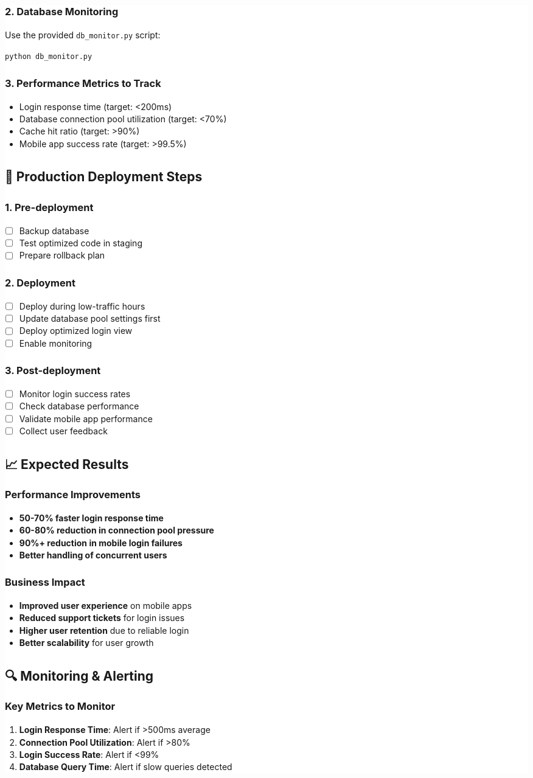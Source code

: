 ### 2. Database Monitoring
Use the provided `db_monitor.py` script:
```bash
python db_monitor.py
```

### 3. Performance Metrics to Track
- Login response time (target: <200ms)
- Database connection pool utilization (target: <70%)
- Cache hit ratio (target: >90%)
- Mobile app success rate (target: >99.5%)

## 🚨 Production Deployment Steps

### 1. Pre-deployment
- [ ] Backup database
- [ ] Test optimized code in staging
- [ ] Prepare rollback plan

### 2. Deployment
- [ ] Deploy during low-traffic hours
- [ ] Update database pool settings first
- [ ] Deploy optimized login view
- [ ] Enable monitoring

### 3. Post-deployment  
- [ ] Monitor login success rates
- [ ] Check database performance
- [ ] Validate mobile app performance
- [ ] Collect user feedback

## 📈 Expected Results

### Performance Improvements
- **50-70% faster login response time**
- **60-80% reduction in connection pool pressure**
- **90%+ reduction in mobile login failures**
- **Better handling of concurrent users**

### Business Impact
- **Improved user experience** on mobile apps
- **Reduced support tickets** for login issues
- **Higher user retention** due to reliable login
- **Better scalability** for user growth

## 🔍 Monitoring & Alerting

### Key Metrics to Monitor
1. **Login Response Time**: Alert if >500ms average
2. **Connection Pool Utilization**: Alert if >80%
3. **Login Success Rate**: Alert if <99%
4. **Database Query Time**: Alert if slow queries detected

